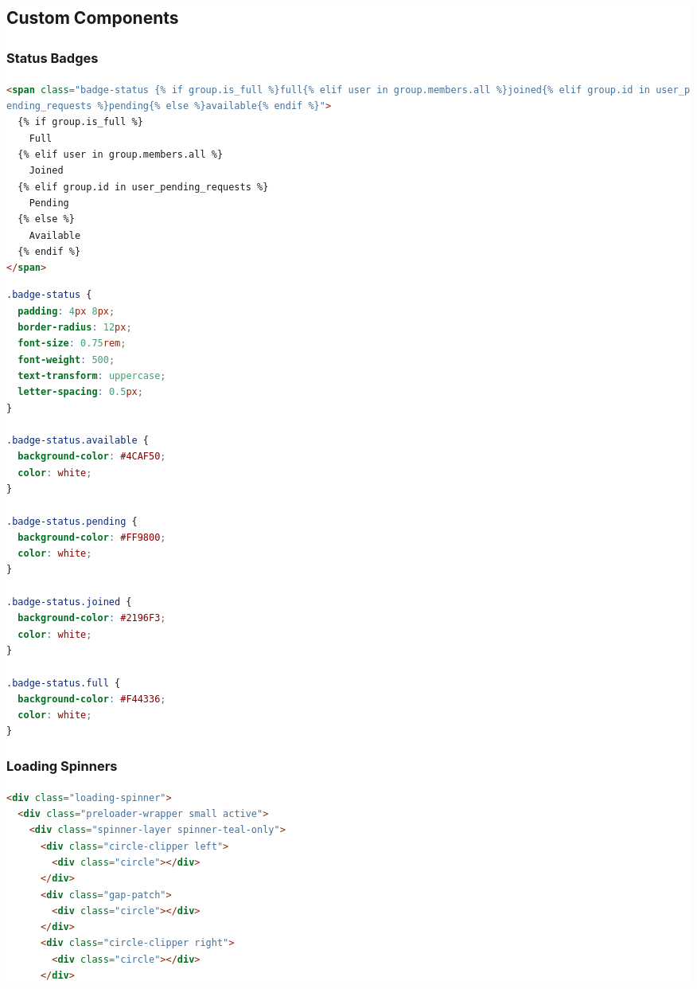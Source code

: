 
## Custom Components

### Status Badges
```html
<span class="badge-status {% if group.is_full %}full{% elif user in group.members.all %}joined{% elif group.id in user_pending_requests %}pending{% else %}available{% endif %}">
  {% if group.is_full %}
    Full
  {% elif user in group.members.all %}
    Joined
  {% elif group.id in user_pending_requests %}
    Pending
  {% else %}
    Available
  {% endif %}
</span>
```

```css
.badge-status {
  padding: 4px 8px;
  border-radius: 12px;
  font-size: 0.75rem;
  font-weight: 500;
  text-transform: uppercase;
  letter-spacing: 0.5px;
}

.badge-status.available {
  background-color: #4CAF50;
  color: white;
}

.badge-status.pending {
  background-color: #FF9800;
  color: white;
}

.badge-status.joined {
  background-color: #2196F3;
  color: white;
}

.badge-status.full {
  background-color: #F44336;
  color: white;
}
```

### Loading Spinners
```html
<div class="loading-spinner">
  <div class="preloader-wrapper small active">
    <div class="spinner-layer spinner-teal-only">
      <div class="circle-clipper left">
        <div class="circle"></div>
      </div>
      <div class="gap-patch">
        <div class="circle"></div>
      </div>
      <div class="circle-clipper right">
        <div class="circle"></div>
      </div>
```